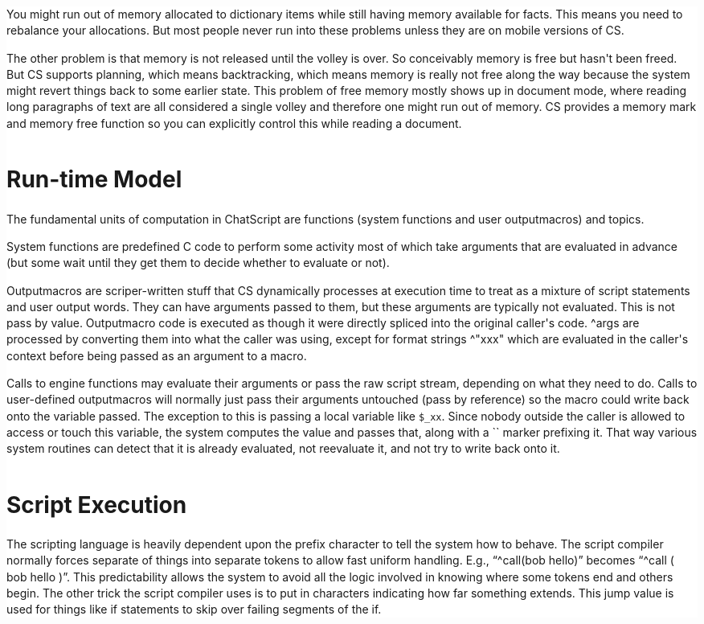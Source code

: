 You might run out of memory allocated to dictionary items while still having memory available for
facts. This means you need to rebalance your allocations. But most people never run into these
problems unless they are on mobile versions of CS.

The other problem is that memory is not released until the volley is over. So conceivably memory is
free but hasn't been freed. But CS supports planning, which means backtracking, which means memory
is really not free along the way because the system might revert things back to some earlier state. This
problem of free memory mostly shows up in document mode, where reading long paragraphs of text
are all considered a single volley and therefore one might run out of memory. CS provides a memory
mark and memory free function so you can explicitly control this while reading a document.


# Run-time Model

The fundamental units of computation in ChatScript are functions (system functions and user
outputmacros) and topics.

System functions are predefined C code to perform some activity most of which take arguments that
are evaluated in advance (but some wait until they get them to decide whether to evaluate or not).

Outputmacros are scriper-written stuff that CS dynamically processes at execution time to treat as a
mixture of script statements and user output words. They can have arguments passed to them, but these
arguments are typically not evaluated. This is not pass by value. Outputmacro code is executed as
though it were directly spliced into the original caller's code. ^args are processed by converting them
into what the caller was using, except for format strings ^"xxx" which are evaluated in the caller's
context before being passed as an argument to a macro.

Calls to engine functions may evaluate their arguments or pass the raw script stream, depending on what
they need to do. Calls to user-defined outputmacros will normally just pass their arguments untouched
(pass by reference) so the macro could write back onto the variable passed. The exception to this
is passing a local variable like `$_xx`. Since nobody outside the caller is allowed to access or touch
this variable, the system computes the value and passes that, along with a `` marker prefixing it. That
way various system routines can detect that it is already evaluated, not reevaluate it, and not try to
write back onto it.

# Script Execution

The scripting language is heavily dependent upon the prefix character to tell the system how to behave.
The script compiler normally forces separate of things into separate tokens to allow fast uniform
handling. E.g., “^call(bob hello)” becomes “^call ( bob hello )”. This predictability allows the system to
avoid all the logic involved in knowing where some tokens end and others begin. The other trick the
script compiler uses is to put in characters indicating how far something extends. This jump value is
used for things like if statements to skip over failing segments of the if.
